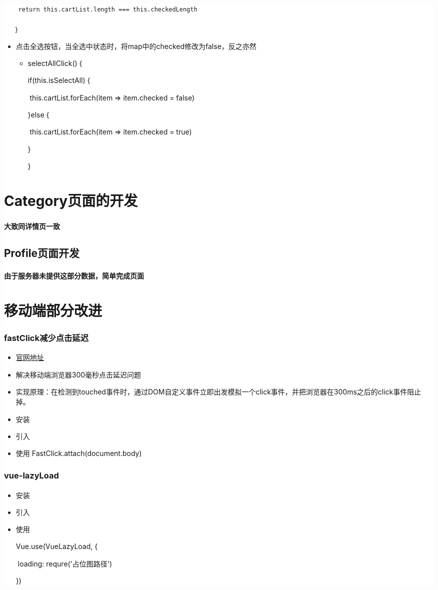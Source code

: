     ​    return this.cartList.length === this.checkedLength

       }

+ 点击全选按钮，当全选中状态时，将map中的checked修改为false，反之亦然

  + selectAllClick() {

       if(this.isSelectAll) {

    ​    this.cartList.forEach(item => item.checked = false)

       }else {

    ​    this.cartList.forEach(item => item.checked = true)

       }

      }

# Category页面的开发

#### 大致同详情页一致

## Profile页面开发

#### 由于服务器未提供这部分数据，简单完成页面

# 移动端部分改进

### fastClick减少点击延迟

+ [官网地址](https://github.com/ftlabs/fastclick)

+ 解决移动端浏览器300毫秒点击延迟问题
+ 实现原理：在检测到touched事件时，通过DOM自定义事件立即出发模拟一个click事件，并把浏览器在300ms之后的click事件阻止掉。
+ 安装
+ 引入
+ 使用 FastClick.attach(document.body)

### vue-lazyLoad

+ 安装

+ 引入

+ 使用

  Vue.use(VueLazyLoad, {

  ​	loading: requre('占位图路径')

  })

